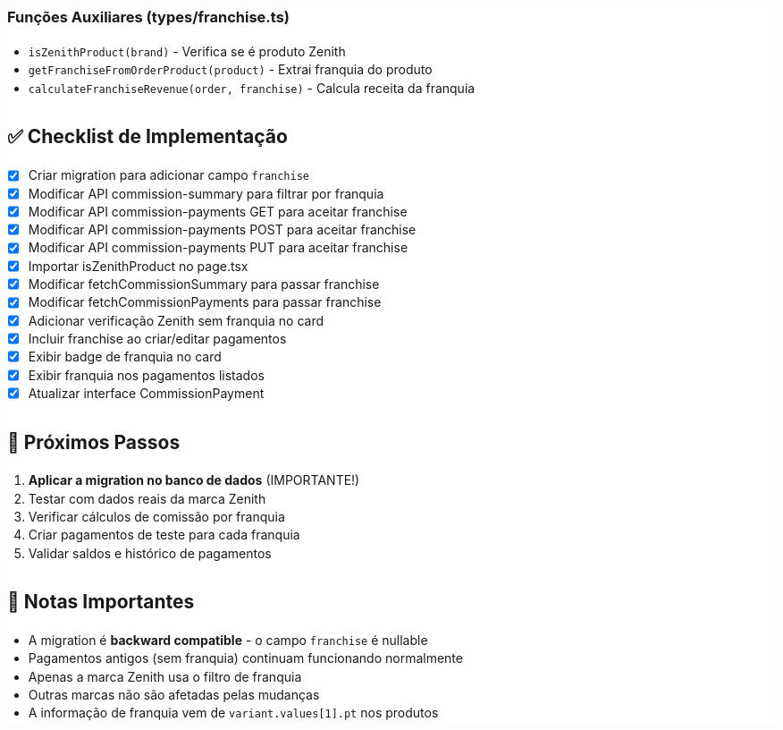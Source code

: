 ### Funções Auxiliares (types/franchise.ts)

- `isZenithProduct(brand)` - Verifica se é produto Zenith
- `getFranchiseFromOrderProduct(product)` - Extrai franquia do produto
- `calculateFranchiseRevenue(order, franchise)` - Calcula receita da franquia

## ✅ Checklist de Implementação

- [x] Criar migration para adicionar campo `franchise`
- [x] Modificar API commission-summary para filtrar por franquia
- [x] Modificar API commission-payments GET para aceitar franchise
- [x] Modificar API commission-payments POST para aceitar franchise
- [x] Modificar API commission-payments PUT para aceitar franchise
- [x] Importar isZenithProduct no page.tsx
- [x] Modificar fetchCommissionSummary para passar franchise
- [x] Modificar fetchCommissionPayments para passar franchise
- [x] Adicionar verificação Zenith sem franquia no card
- [x] Incluir franchise ao criar/editar pagamentos
- [x] Exibir badge de franquia no card
- [x] Exibir franquia nos pagamentos listados
- [x] Atualizar interface CommissionPayment

## 🚀 Próximos Passos

1. **Aplicar a migration no banco de dados** (IMPORTANTE!)
2. Testar com dados reais da marca Zenith
3. Verificar cálculos de comissão por franquia
4. Criar pagamentos de teste para cada franquia
5. Validar saldos e histórico de pagamentos

## 📌 Notas Importantes

- A migration é **backward compatible** - o campo `franchise` é nullable
- Pagamentos antigos (sem franquia) continuam funcionando normalmente
- Apenas a marca Zenith usa o filtro de franquia
- Outras marcas não são afetadas pelas mudanças
- A informação de franquia vem de `variant.values[1].pt` nos produtos

